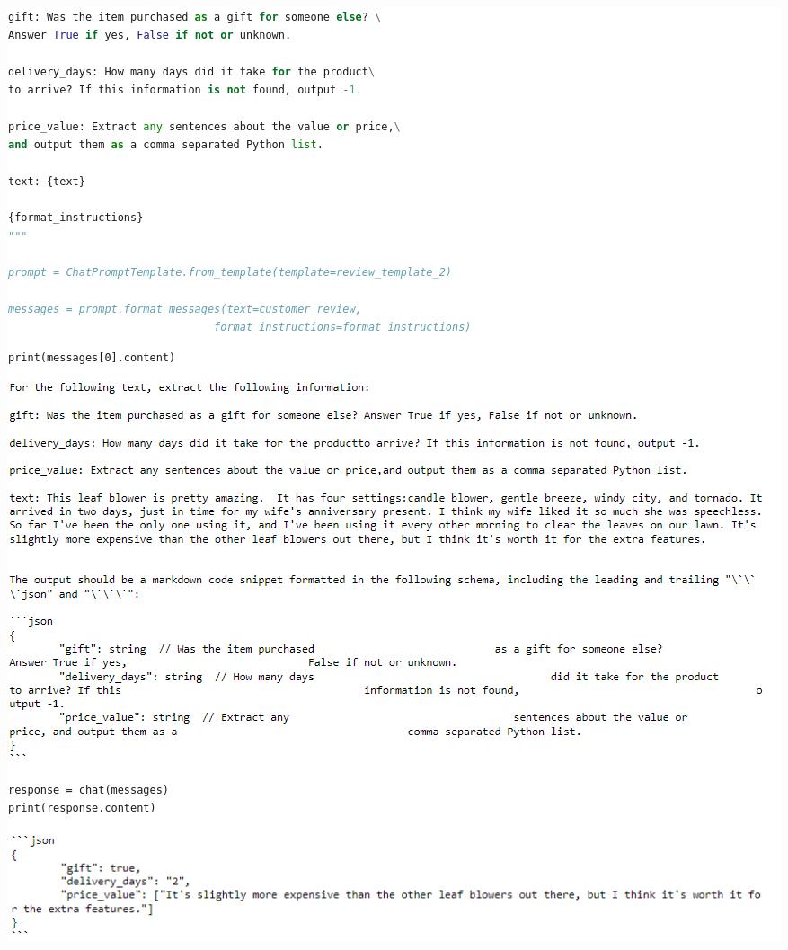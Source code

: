 ```python
gift: Was the item purchased as a gift for someone else? \
Answer True if yes, False if not or unknown.

delivery_days: How many days did it take for the product\
to arrive? If this information is not found, output -1.

price_value: Extract any sentences about the value or price,\
and output them as a comma separated Python list.

text: {text}

{format_instructions}
"""

prompt = ChatPromptTemplate.from_template(template=review_template_2)

messages = prompt.format_messages(text=customer_review, 
                                format_instructions=format_instructions)
```
```
print(messages[0].content)
```
![Alt text](out2.png)

```
response = chat(messages)
print(response.content)
```
![Alt text](out3.png)
